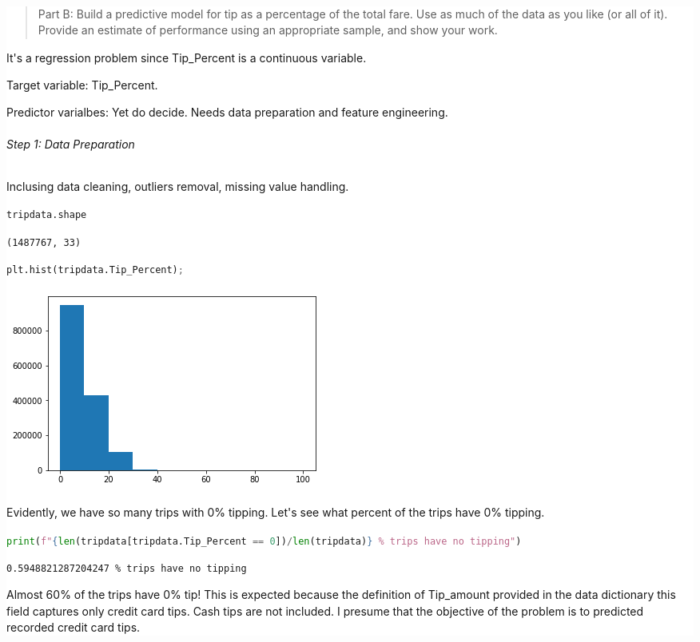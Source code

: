 >Part B: Build a predictive model for tip as a percentage of the total fare. Use as much of the data as you like (or all of it). Provide an estimate of performance using an appropriate sample, and show your work.

It's a regression problem since Tip_Percent is a continuous variable.

Target variable: Tip_Percent.

Predictor varialbes: Yet do decide. Needs data preparation and feature engineering.

###### Step 1: Data Preparation

Inclusing data cleaning, outliers removal, missing value handling.


```python
tripdata.shape
```




    (1487767, 33)




```python
plt.hist(tripdata.Tip_Percent);
```


![png](image_files/image_67_0.png)


Evidently, we have so many trips with 0% tipping. Let's see what percent of the trips have 0% tipping.


```python
print(f"{len(tripdata[tripdata.Tip_Percent == 0])/len(tripdata)} % trips have no tipping")
```

    0.5948821287204247 % trips have no tipping


Almost 60% of the trips have 0% tip! This is expected because the definition of Tip_amount provided in the data dictionary this field captures only credit card tips. Cash tips are not included. I presume that the objective of the problem is to predicted recorded credit card tips.

